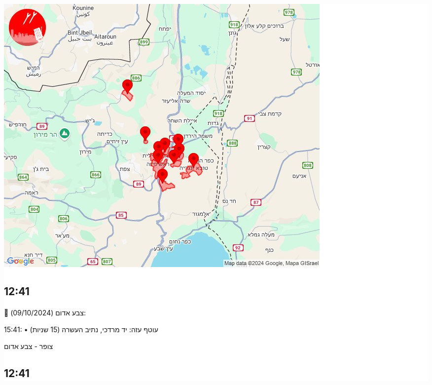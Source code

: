 ![Photo](images/29608.jpg)

## 12:41

🔴 צבע אדום (09/10/2024):

15:41:
• עוטף עזה: יד מרדכי, נתיב העשרה (15 שניות)

צופר - צבע אדום

## 12:41
